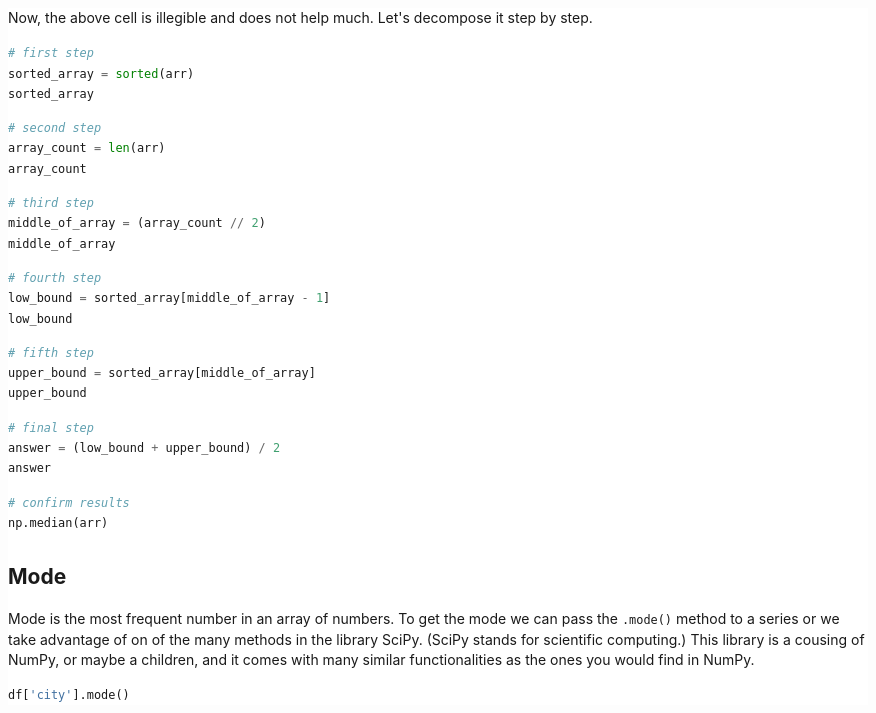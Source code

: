 Now, the above cell is illegible and does not help much. Let's decompose it step by step.


```python
# first step
sorted_array = sorted(arr)
sorted_array
```


```python
# second step
array_count = len(arr)
array_count
```


```python
# third step
middle_of_array = (array_count // 2)
middle_of_array
```


```python
# fourth step
low_bound = sorted_array[middle_of_array - 1]
low_bound
```


```python
# fifth step
upper_bound = sorted_array[middle_of_array]
upper_bound
```


```python
# final step
answer = (low_bound + upper_bound) / 2
answer
```


```python
# confirm results
np.median(arr)
```

## Mode

Mode is the most frequent number in an array of numbers. To get the mode we can pass the `.mode()` method to a series or we take advantage of on of the many methods in the library SciPy. (SciPy stands for scientific computing.) This library is a cousing of NumPy, or maybe a children, and it comes with many similar functionalities as the ones you would find in NumPy.


```python
df['city'].mode()
```
